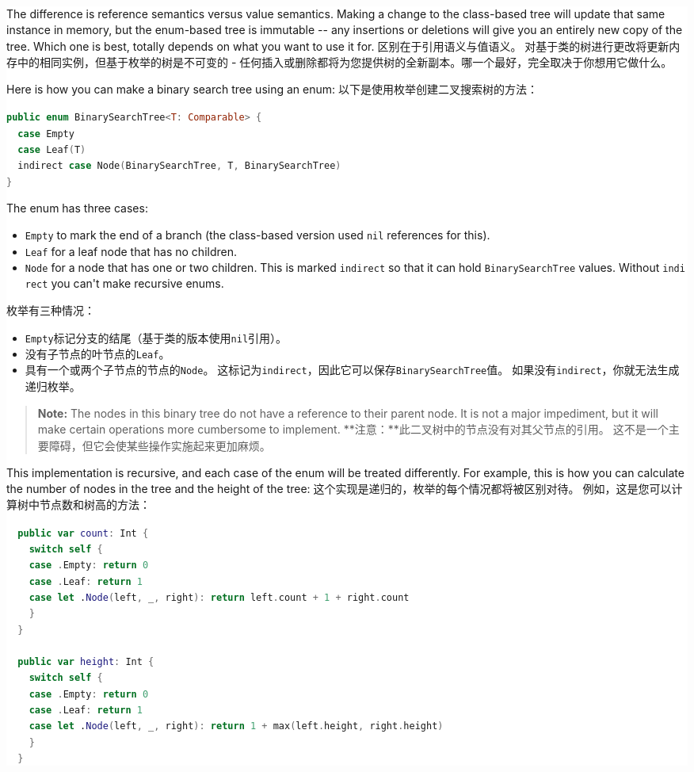 The difference is reference semantics versus value semantics. Making a change to the class-based tree will update that same instance in memory, but the enum-based tree is immutable -- any insertions or deletions will give you an entirely new copy of the tree. Which one is best, totally depends on what you want to use it for.
区别在于引用语义与值语义。 对基于类的树进行更改将更新内存中的相同实例，但基于枚举的树是不可变的 - 任何插入或删除都将为您提供树的全新副本。哪一个最好，完全取决于你想用它做什么。


Here is how you can make a binary search tree using an enum:
以下是使用枚举创建二叉搜索树的方法：

```swift
public enum BinarySearchTree<T: Comparable> {
  case Empty
  case Leaf(T)
  indirect case Node(BinarySearchTree, T, BinarySearchTree)
}
```

The enum has three cases:

- `Empty` to mark the end of a branch (the class-based version used `nil` references for this).
- `Leaf` for a leaf node that has no children.
- `Node` for a node that has one or two children. This is marked `indirect` so that it can hold `BinarySearchTree` values. Without `indirect` you can't make recursive enums.

枚举有三种情况：

- `Empty`标记分支的结尾（基于类的版本使用`nil`引用）。
- 没有子节点的叶节点的`Leaf`。
- 具有一个或两个子节点的节点的`Node`。 这标记为`indirect`，因此它可以保存`BinarySearchTree`值。 如果没有`indirect`，你就无法生成递归枚举。

> **Note:** The nodes in this binary tree do not have a reference to their parent node. It is not a major impediment, but it will make certain operations more cumbersome to implement.
> **注意：**此二叉树中的节点没有对其父节点的引用。 这不是一个主要障碍，但它会使某些操作实施起来更加麻烦。

This implementation is recursive, and each case of the enum will be treated differently. For example, this is how you can calculate the number of nodes in the tree and the height of the tree:
这个实现是递归的，枚举的每个情况都将被区别对待。 例如，这是您可以计算树中节点数和树高的方法：

```swift
  public var count: Int {
    switch self {
    case .Empty: return 0
    case .Leaf: return 1
    case let .Node(left, _, right): return left.count + 1 + right.count
    }
  }

  public var height: Int {
    switch self {
    case .Empty: return 0
    case .Leaf: return 1
    case let .Node(left, _, right): return 1 + max(left.height, right.height)
    }
  }
```
